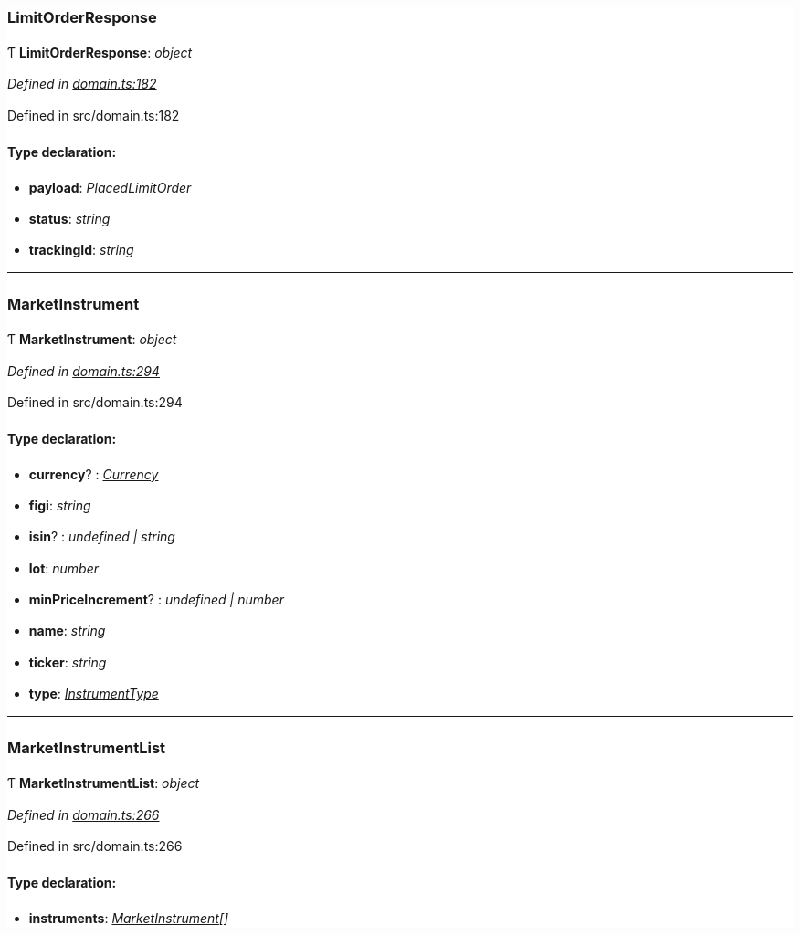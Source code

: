 ###  LimitOrderResponse

Ƭ **LimitOrderResponse**: *object*

*Defined in [domain.ts:182](https://github.com/TinkoffCreditSystems/invest-openapi-js-sdk/blob/d2b8fd9/src/domain.ts#L182)*

Defined in src/domain.ts:182

#### Type declaration:

* **payload**: *[PlacedLimitOrder](globals.md#placedlimitorder)*

* **status**: *string*

* **trackingId**: *string*

___

###  MarketInstrument

Ƭ **MarketInstrument**: *object*

*Defined in [domain.ts:294](https://github.com/TinkoffCreditSystems/invest-openapi-js-sdk/blob/d2b8fd9/src/domain.ts#L294)*

Defined in src/domain.ts:294

#### Type declaration:

* **currency**? : *[Currency](globals.md#currency)*

* **figi**: *string*

* **isin**? : *undefined | string*

* **lot**: *number*

* **minPriceIncrement**? : *undefined | number*

* **name**: *string*

* **ticker**: *string*

* **type**: *[InstrumentType](globals.md#instrumenttype)*

___

###  MarketInstrumentList

Ƭ **MarketInstrumentList**: *object*

*Defined in [domain.ts:266](https://github.com/TinkoffCreditSystems/invest-openapi-js-sdk/blob/d2b8fd9/src/domain.ts#L266)*

Defined in src/domain.ts:266

#### Type declaration:

* **instruments**: *[MarketInstrument](globals.md#marketinstrument)[]*
